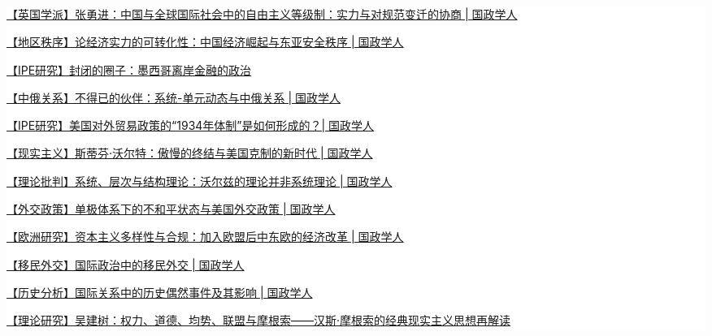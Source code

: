 [【英国学派】张勇进：中国与全球国际社会中的自由主义等级制：实力与对规范变迁的协商 |
国政学人](http://mp.weixin.qq.com/s?__biz=MzI3MTYzMzE5Mw==&mid=2247489838&idx=1&sn=2901fbc33924bafc2a731db1dee3e094&chksm=eb3f8768dc480e7ec5ee610af89890064e553134df7a6b49abf186cbfc1359d5a3fc200eccc1&scene=21#wechat_redirect)  

[【地区秩序】论经济实力的可转化性：中国经济崛起与东亚安全秩序 |
国政学人](http://mp.weixin.qq.com/s?__biz=MzI3MTYzMzE5Mw==&mid=2247489851&idx=1&sn=538c1798944da03569966bca343b221f&chksm=eb3f877ddc480e6bb675dea02c5e5b67f6869e335cc62cc5d87f89313d734a7bf9ca28d778d1&scene=21#wechat_redirect)  

[【IPE研究】封闭的圈子：墨西哥离岸金融的政治](http://mp.weixin.qq.com/s?__biz=MzI3MTYzMzE5Mw==&mid=2247489873&idx=1&sn=2f7ac5233daa9e35f9dbac2bb6a291bd&chksm=eb3f8717dc480e01dbb1bd81bc2724e8d47e92c259619da17f5f0aefafb7240b2e751e2c8411&scene=21#wechat_redirect)  

[【中俄关系】不得已的伙伴：系统-单元动态与中俄关系 |
国政学人](http://mp.weixin.qq.com/s?__biz=MzI3MTYzMzE5Mw==&mid=2247489885&idx=1&sn=74ec3a28d640c37f4a4d02b993d2cbc6&chksm=eb3f871bdc480e0db2a92fea3c3671f3c6667a4fa7ef75e3d663e5c9b2dacb3a8ae96a700e75&scene=21#wechat_redirect)  

[【IPE研究】美国对外贸易政策的“1934年体制”是如何形成的？|
国政学人](http://mp.weixin.qq.com/s?__biz=MzI3MTYzMzE5Mw==&mid=2247489904&idx=1&sn=1eefc55ee262aa61a30ceacddeb59043&chksm=eb3f8736dc480e2082f3eaba8c9994664b132e7f599157bbcc877aec69572b763abe544097bf&scene=21#wechat_redirect)  

[【现实主义】斯蒂芬·沃尔特：傲慢的终结与美国克制的新时代 |
国政学人](http://mp.weixin.qq.com/s?__biz=MzI3MTYzMzE5Mw==&mid=2247489922&idx=1&sn=f03efb35bdfb06bc2d056b3022224fc9&chksm=eb3f87c4dc480ed26b7cc73db886a645423ba8228604a9ead7d2320e314bea4758b721028dce&scene=21#wechat_redirect)  

[【理论批判】系统、层次与结构理论：沃尔兹的理论并非系统理论 |
国政学人](http://mp.weixin.qq.com/s?__biz=MzI3MTYzMzE5Mw==&mid=2247489951&idx=1&sn=0bf1fa028155c72977ec3f7d5a37c5c1&chksm=eb3f87d9dc480ecf7b86be2a2f680abe161626aa3f60bf678433f9e91c74092db3cf61817ed8&scene=21#wechat_redirect)  

[【外交政策】单极体系下的不和平状态与美国外交政策 |
国政学人](http://mp.weixin.qq.com/s?__biz=MzI3MTYzMzE5Mw==&mid=2247489957&idx=1&sn=eaad402ee0c876bf0d7b6f600690d8d2&chksm=eb3f87e3dc480ef59ecdf95ce1f2011be4cf00edcc253bcf453325c2387dc4366546464a89c8&scene=21#wechat_redirect)  

[【欧洲研究】资本主义多样性与合规：加入欧盟后中东欧的经济改革 |
国政学人](http://mp.weixin.qq.com/s?__biz=MzI3MTYzMzE5Mw==&mid=2247489972&idx=1&sn=a28de1c2ef65036c0425f68722a3dcd1&chksm=eb3f87f2dc480ee46f402e0240c340a6b03d23610e149e308039016c88c2f9962d103b57db23&scene=21#wechat_redirect)  

[【移民外交】国际政治中的移民外交 |
国政学人](http://mp.weixin.qq.com/s?__biz=MzI3MTYzMzE5Mw==&mid=2247489984&idx=1&sn=ec473375eba06373a2845141c4558692&chksm=eb3f8786dc480e90c3e09a904d3aa730330f135662fd4749d87b3682014f7b5d89912bcd5680&scene=21#wechat_redirect)  

[【历史分析】国际关系中的历史偶然事件及其影响 |
国政学人](http://mp.weixin.qq.com/s?__biz=MzI3MTYzMzE5Mw==&mid=2247490039&idx=1&sn=79b35b9cc917c55fb9d693838f93d4f1&chksm=eb3f87b1dc480ea78fb6d0fac2171ef1d4be190b5b8aa6edc27fb4bccf72e2af54c2c871fa02&scene=21#wechat_redirect)  

[【理论研究】吴建树：权力、道德、均势、联盟与摩根索——汉斯·摩根索的经典现实主义思想再解读](http://mp.weixin.qq.com/s?__biz=MzI3MTYzMzE5Mw==&mid=2247490069&idx=1&sn=a26f5df70e5e69bd73b823d9294749fa&chksm=eb3f8453dc480d457c6b6ca577a01a2fee4960321957b62c5e5be55a75cf6bad2aa244157904&scene=21#wechat_redirect)  
